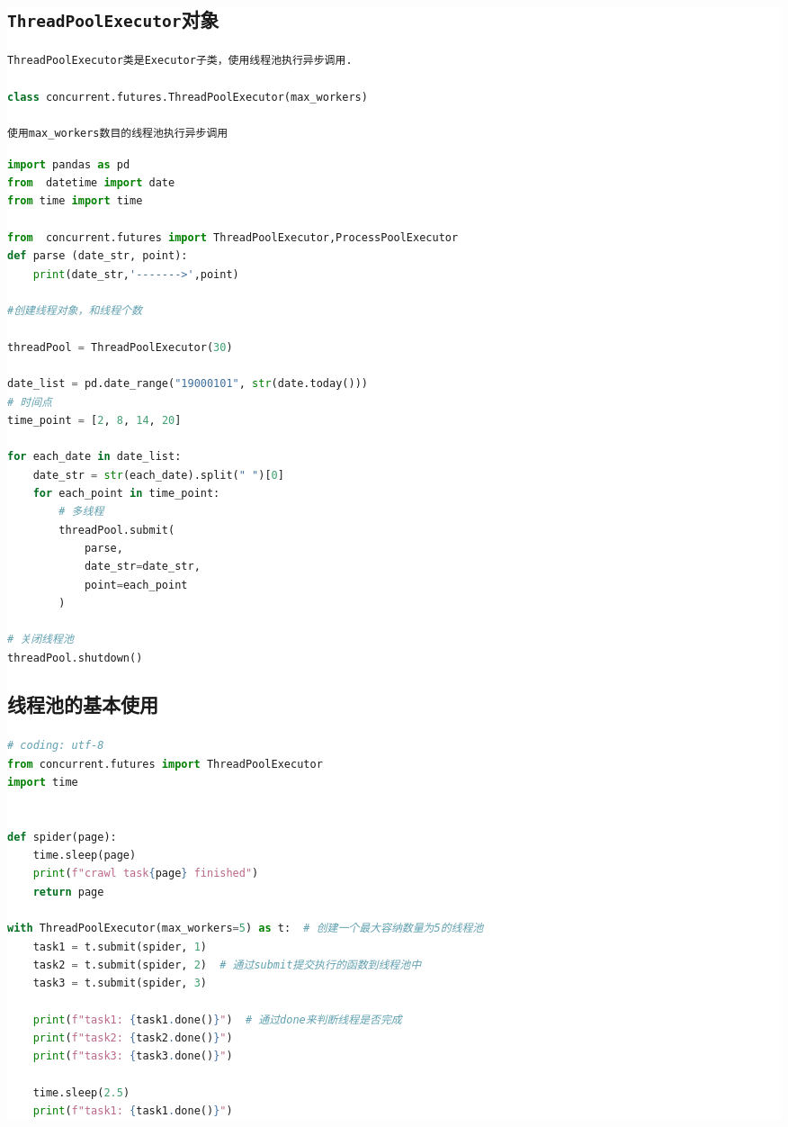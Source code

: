 ##  `ThreadPoolExecutor`对象

```python
ThreadPoolExecutor类是Executor子类，使用线程池执行异步调用.

class concurrent.futures.ThreadPoolExecutor(max_workers)

使用max_workers数目的线程池执行异步调用
```

```python
import pandas as pd
from  datetime import date
from time import time

from  concurrent.futures import ThreadPoolExecutor,ProcessPoolExecutor
def parse (date_str, point):
    print(date_str,'------->',point)

#创建线程对象，和线程个数

threadPool = ThreadPoolExecutor(30)

date_list = pd.date_range("19000101", str(date.today()))
# 时间点
time_point = [2, 8, 14, 20]

for each_date in date_list:
    date_str = str(each_date).split(" ")[0]
    for each_point in time_point:
        # 多线程
        threadPool.submit(
            parse,
            date_str=date_str,
            point=each_point
        )

# 关闭线程池
threadPool.shutdown()
```
## 线程池的基本使用

```python
# coding: utf-8
from concurrent.futures import ThreadPoolExecutor
import time


def spider(page):
    time.sleep(page)
    print(f"crawl task{page} finished")
    return page

with ThreadPoolExecutor(max_workers=5) as t:  # 创建一个最大容纳数量为5的线程池
    task1 = t.submit(spider, 1)
    task2 = t.submit(spider, 2)  # 通过submit提交执行的函数到线程池中
    task3 = t.submit(spider, 3)

    print(f"task1: {task1.done()}")  # 通过done来判断线程是否完成
    print(f"task2: {task2.done()}")
    print(f"task3: {task3.done()}")

    time.sleep(2.5)
    print(f"task1: {task1.done()}")
```